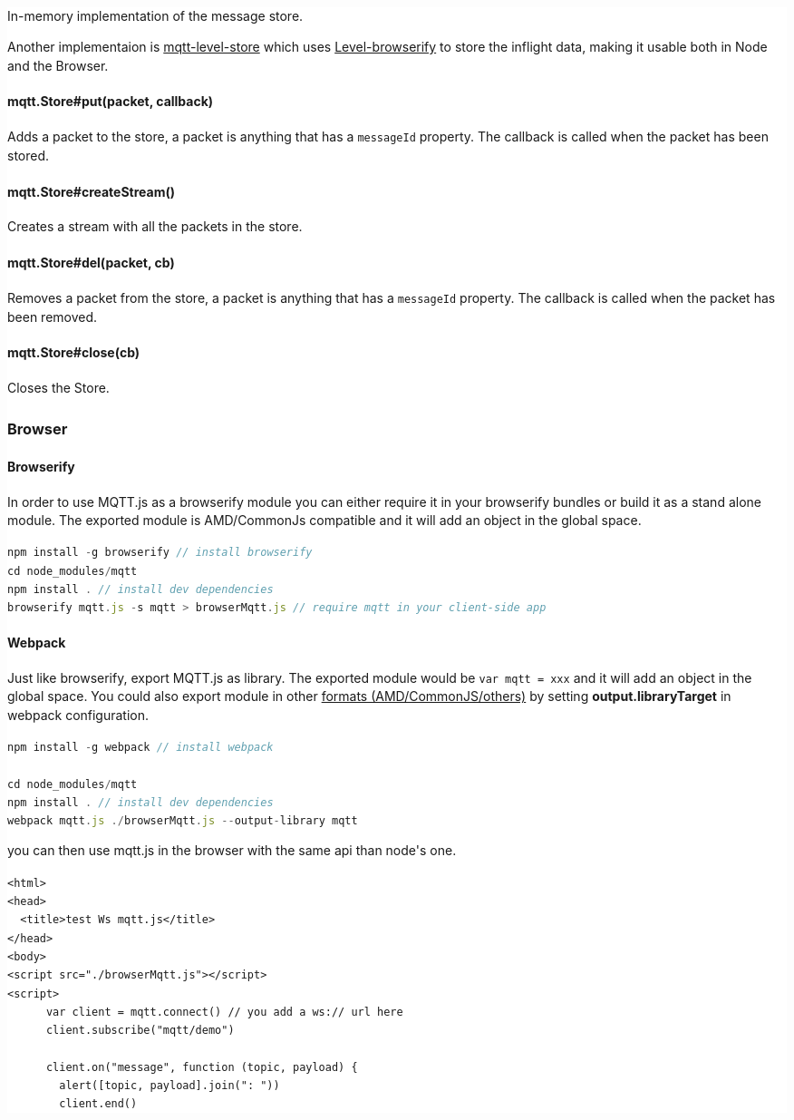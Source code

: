 In-memory implementation of the message store.

Another implementaion is [mqtt-level-store](http://npm.im/mqtt-level-store) which uses [Level-browserify](http://npm.im/level-browserify) to store the inflight data, making it usable both in Node and the Browser.

#### mqtt.Store\#put\(packet, callback\)

Adds a packet to the store, a packet is anything that has a `messageId` property. The callback is called when the packet has been stored.

#### mqtt.Store\#createStream\(\)

Creates a stream with all the packets in the store.

#### mqtt.Store\#del\(packet, cb\)

Removes a packet from the store, a packet is anything that has a `messageId` property. The callback is called when the packet has been removed.

#### mqtt.Store\#close\(cb\)

Closes the Store.

### Browser

#### Browserify

In order to use MQTT.js as a browserify module you can either require it in your browserify bundles or build it as a stand alone module. The exported module is AMD/CommonJs compatible and it will add an object in the global space.

```javascript
npm install -g browserify // install browserify
cd node_modules/mqtt
npm install . // install dev dependencies
browserify mqtt.js -s mqtt > browserMqtt.js // require mqtt in your client-side app
```

#### Webpack

Just like browserify, export MQTT.js as library. The exported module would be `var mqtt = xxx` and it will add an object in the global space. You could also export module in other [formats \(AMD/CommonJS/others\)](http://webpack.github.io/docs/configuration.html#output-librarytarget) by setting **output.libraryTarget** in webpack configuration.

```javascript
npm install -g webpack // install webpack

cd node_modules/mqtt
npm install . // install dev dependencies
webpack mqtt.js ./browserMqtt.js --output-library mqtt
```

you can then use mqtt.js in the browser with the same api than node's one.

```markup
<html>
<head>
  <title>test Ws mqtt.js</title>
</head>
<body>
<script src="./browserMqtt.js"></script>
<script>
      var client = mqtt.connect() // you add a ws:// url here
      client.subscribe("mqtt/demo")

      client.on("message", function (topic, payload) {
        alert([topic, payload].join(": "))
        client.end()
```